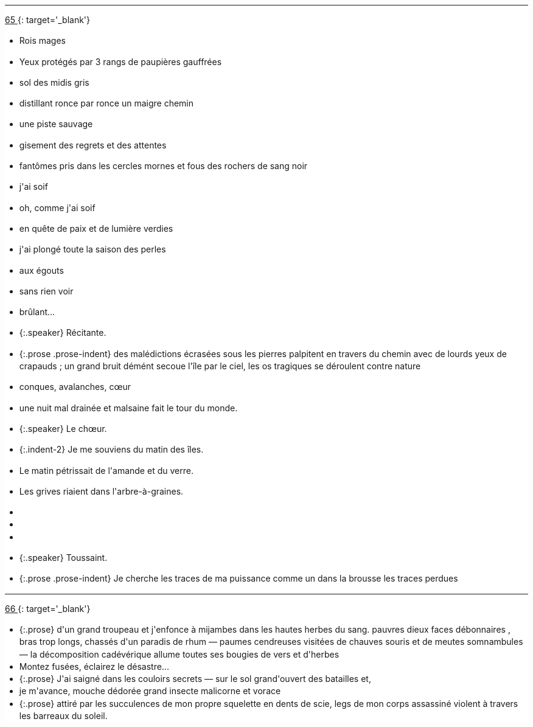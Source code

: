<hr>


[ 65 ](/data/sdw-data/P065.jpg){: target='_blank'}

- Rois mages
- Yeux protégés par 3 rangs de paupières gauffrées
- sol des midis gris
- distillant ronce par ronce un maigre chemin
- une piste sauvage
- gisement des regrets et des attentes
- fantômes pris dans les cercles mornes et fous des rochers de sang noir
- j'ai soif
- oh, comme j'ai soif
- en quête de paix et de lumière verdies
- j'ai plongé toute la saison des perles
- aux égouts
- sans rien voir
- brûlant...


- {:.speaker} Récitante.

- {:.prose .prose-indent} des malédictions écrasées sous les pierres palpitent en travers du chemin avec de lourds yeux de crapauds ; un grand bruit démént secoue l'île par le ciel, les os tragiques se déroulent contre nature
- conques, avalanches, cœur
- une nuit mal drainée et malsaine fait le tour du monde.


- {:.speaker} Le chœur.

- {:.indent-2} Je me souviens du matin des îles.
- Le matin pétrissait de l'amande et du verre.
- Les grives riaient dans l'arbre-à-graines.
- 
- 
- 


- {:.speaker} Toussaint.

- {:.prose .prose-indent} Je cherche les traces de ma puissance comme un dans la brousse les traces perdues

<hr>


[ 66 ](/data/sdw-data/P066.jpg){: target='_blank'}

- {:.prose} d'un grand troupeau et j'enfonce à mijambes dans les hautes herbes du sang. pauvres dieux faces débonnaires , bras trop longs, chassés d'un paradis de rhum — paumes cendreuses visitées de chauves souris et de meutes somnambules — la décomposition cadévérique allume toutes ses bougies de vers et d'herbes
- Montez fusées, éclairez le désastre...
- {:.prose} J'ai saigné dans les couloirs secrets — sur le sol grand'ouvert des batailles et,
- je m'avance, mouche dédorée grand insecte malicorne et vorace
- {:.prose} attiré par les succulences de mon propre squelette en dents de scie, legs de mon corps assassiné violent à travers les barreaux du soleil.
